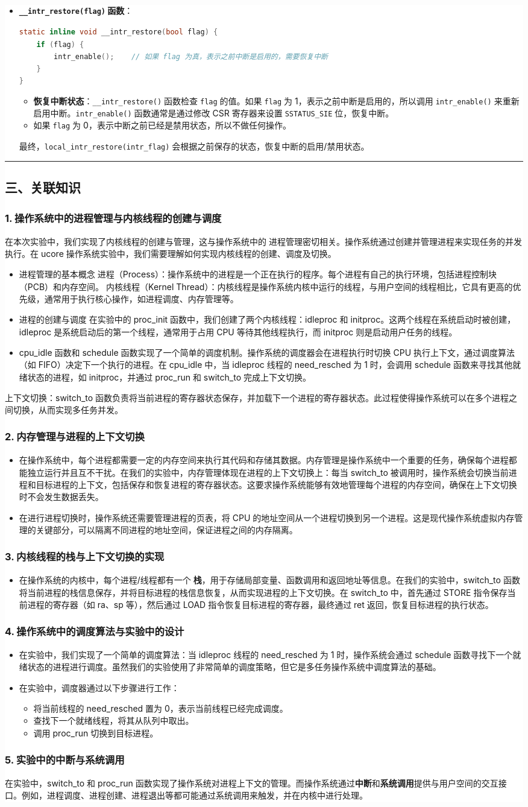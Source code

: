 - **`__intr_restore(flag)` 函数**：
  
  ```c
  static inline void __intr_restore(bool flag) {
      if (flag) {
          intr_enable();    // 如果 flag 为真，表示之前中断是启用的，需要恢复中断
      }
  }
  ```
  
  - **恢复中断状态**：`__intr_restore()` 函数检查 `flag` 的值。如果 `flag` 为 1，表示之前中断是启用的，所以调用 `intr_enable()` 来重新启用中断。`intr_enable()` 函数通常是通过修改 CSR 寄存器来设置 `SSTATUS_SIE` 位，恢复中断。
  - 如果 `flag` 为 0，表示中断之前已经是禁用状态，所以不做任何操作。
  
  最终，`local_intr_restore(intr_flag)` 会根据之前保存的状态，恢复中断的启用/禁用状态。
  
---

## 三、关联知识

### 1. 操作系统中的进程管理与内核线程的创建与调度
在本次实验中，我们实现了内核线程的创建与管理，这与操作系统中的 进程管理密切相关。操作系统通过创建并管理进程来实现任务的并发执行。在 ucore 操作系统实验中，我们需要理解如何实现内核线程的创建、调度及切换。

- 进程管理的基本概念
进程（Process）：操作系统中的进程是一个正在执行的程序。每个进程有自己的执行环境，包括进程控制块（PCB）和内存空间。
内核线程（Kernel Thread）：内核线程是操作系统内核中运行的线程，与用户空间的线程相比，它具有更高的优先级，通常用于执行核心操作，如进程调度、内存管理等。
- 进程的创建与调度
在实验中的 proc_init 函数中，我们创建了两个内核线程：idleproc 和 initproc。这两个线程在系统启动时被创建，idleproc 是系统启动后的第一个线程，通常用于占用 CPU 等待其他线程执行，而 initproc 则是启动用户任务的线程。

-  cpu_idle 函数和 schedule 函数实现了一个简单的调度机制。操作系统的调度器会在进程执行时切换 CPU 执行上下文，通过调度算法（如 FIFO）决定下一个执行的进程。在 cpu_idle 中，当 idleproc 线程的 need_resched 为 1 时，会调用 schedule 函数来寻找其他就绪状态的进程，如 initproc，并通过 proc_run 和 switch_to 完成上下文切换。

上下文切换：switch_to 函数负责将当前进程的寄存器状态保存，并加载下一个进程的寄存器状态。此过程使得操作系统可以在多个进程之间切换，从而实现多任务并发。

### 2. 内存管理与进程的上下文切换
- 在操作系统中，每个进程都需要一定的内存空间来执行其代码和存储其数据。内存管理是操作系统中一个重要的任务，确保每个进程都能独立运行并且互不干扰。在我们的实验中，内存管理体现在进程的上下文切换上：每当 switch_to 被调用时，操作系统会切换当前进程和目标进程的上下文，包括保存和恢复进程的寄存器状态。这要求操作系统能够有效地管理每个进程的内存空间，确保在上下文切换时不会发生数据丢失。

- 在进行进程切换时，操作系统还需要管理进程的页表，将 CPU 的地址空间从一个进程切换到另一个进程。这是现代操作系统虚拟内存管理的关键部分，可以隔离不同进程的地址空间，保证进程之间的内存隔离。

### 3. 内核线程的栈与上下文切换的实现
- 在操作系统的内核中，每个进程/线程都有一个 **栈**，用于存储局部变量、函数调用和返回地址等信息。在我们的实验中，switch_to 函数将当前进程的栈信息保存，并将目标进程的栈信息恢复，从而实现进程的上下文切换。在 switch_to 中，首先通过 STORE 指令保存当前进程的寄存器（如 ra、sp 等），然后通过 LOAD 指令恢复目标进程的寄存器，最终通过 ret 返回，恢复目标进程的执行状态。

### 4. 操作系统中的调度算法与实验中的设计
- 在实验中，我们实现了一个简单的调度算法：当 idleproc 线程的 need_resched 为 1 时，操作系统会通过 schedule 函数寻找下一个就绪状态的进程进行调度。虽然我们的实验使用了非常简单的调度策略，但它是多任务操作系统中调度算法的基础。

- 在实验中，调度器通过以下步骤进行工作：
   - 将当前线程的 need_resched 置为 0，表示当前线程已经完成调度。
   - 查找下一个就绪线程，将其从队列中取出。
   - 调用 proc_run 切换到目标进程。
### 5. 实验中的中断与系统调用
在实验中，switch_to 和 proc_run 函数实现了操作系统对进程上下文的管理。而操作系统通过**中断**和**系统调用**提供与用户空间的交互接口。例如，进程调度、进程创建、进程退出等都可能通过系统调用来触发，并在内核中进行处理。
